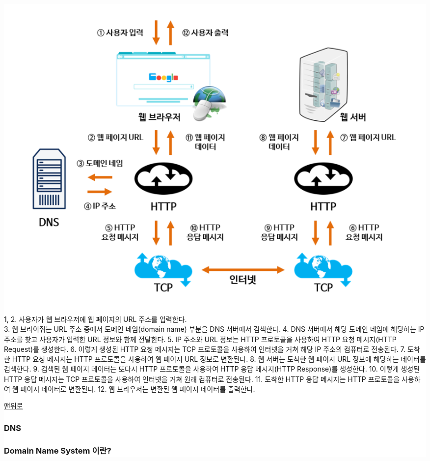 <img src="https://github.com/dltkd1395/CS-study/blob/main/Network/image/web1.png" style="max-width: 100%; display: inline-block;" data-target="animated-image.originalImage">


1, 2. 사용자가 웹 브라우저에 웹 페이지의 URL 주소를 입력한다. </br>
3. 웹 브라이줘는 URL 주소 중에서 도메인 네임(domain name) 부분을 DNS 서버에서 검색한다.
4. DNS 서버에서 해당 도메인 네임에 해당하는 IP 주소를 찾고 사용자가 입력한 URL 정보와 함께 전달한다.
5. IP 주소와 URL 정보는 HTTP 프로토콜을 사용하여 HTTP 요청 메시지(HTTP Request)를 생성한다.
6. 이렇게 생성된 HTTP 요청 메시지는 TCP 프로토콜을 사용하여 인터넷을 거쳐 해당 IP 주소의 컴퓨터로 전송된다.
7. 도착한 HTTP 요청 메시지는 HTTP 프로토콜을 사용하여 웹 페이지 URL 정보로 변환된다.
8. 웹 서버는 도착한 웹 페이지 URL 정보에 해당하는 데이터를 검색한다.
9. 검색된 웹 페이지 데이터는 또다시 HTTP 프로토콜을 사용하여 HTTP 응답 메시지(HTTP Response)를 생성한다.
10. 이렇게 생성된 HTTP 응답 메시지는 TCP 프로토콜을 사용하여 인터넷을 거쳐 원래 컴퓨터로 전송된다.
11. 도착한 HTTP 웅답 메시지는 HTTP 프로토콜을 사용하여 웹 페이지 데이터로 변환된다.
12. 웹 브라우저는 변환된 웹 페이지 데이터를 출력한다.

[맨위로](https://github.com/dltkd1395/CS-study/tree/main/Network#network)

### DNS

### Domain Name System 이란?
